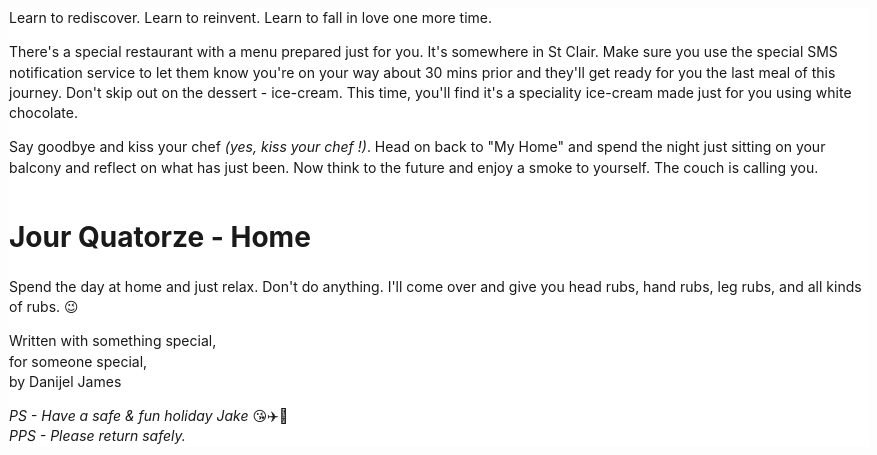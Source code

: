 Learn to rediscover. Learn to reinvent. Learn to fall in love one more time.

There's a special restaurant with a menu prepared just for you. It's somewhere in St Clair. Make sure you use the special SMS notification service to let them know you're on your way about 30 mins prior and they'll get ready for you the last meal of this journey. Don't skip out on the dessert - ice-cream. This time, you'll find it's a speciality ice-cream made just for you using white chocolate.

Say goodbye and kiss your chef _(yes, kiss your chef !)_. Head on back to "My Home" and spend the night just sitting on your balcony and reflect on what has just been. Now think to the future and enjoy a smoke to yourself. The couch is calling you.

# Jour Quatorze - Home

Spend the day at home and just relax. Don't do anything. I'll come over and give you head rubs, hand rubs, leg rubs, and all kinds of rubs. 😉

Written with something special,  
for someone special,  
by Danijel James

_PS - Have a safe &amp; fun holiday Jake_ 😘✈️🚗  
_PPS - Please return safely._

